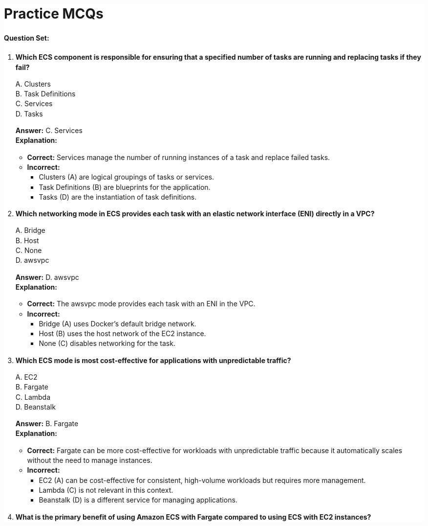 # Practice MCQs

#### Question Set:

1.  **Which ECS component is responsible for ensuring that a specified number of tasks are running and replacing tasks if they fail?**

    A. Clusters\
    B. Task Definitions\
    C. Services\
    D. Tasks

    **Answer:** C. Services\
    **Explanation:**

    * **Correct:** Services manage the number of running instances of a task and replace failed tasks.
    * **Incorrect:**
      * Clusters (A) are logical groupings of tasks or services.
      * Task Definitions (B) are blueprints for the application.
      * Tasks (D) are the instantiation of task definitions.
2.  **Which networking mode in ECS provides each task with an elastic network interface (ENI) directly in a VPC?**

    A. Bridge\
    B. Host\
    C. None\
    D. awsvpc

    **Answer:** D. awsvpc\
    **Explanation:**

    * **Correct:** The awsvpc mode provides each task with an ENI in the VPC.
    * **Incorrect:**
      * Bridge (A) uses Docker’s default bridge network.
      * Host (B) uses the host network of the EC2 instance.
      * None (C) disables networking for the task.
3.  **Which ECS mode is most cost-effective for applications with unpredictable traffic?**

    A. EC2\
    B. Fargate\
    C. Lambda\
    D. Beanstalk

    **Answer:** B. Fargate\
    **Explanation:**

    * **Correct:** Fargate can be more cost-effective for workloads with unpredictable traffic because it automatically scales without the need to manage instances.
    * **Incorrect:**
      * EC2 (A) can be cost-effective for consistent, high-volume workloads but requires more management.
      * Lambda (C) is not relevant in this context.
      * Beanstalk (D) is a different service for managing applications.
4.  **What is the primary benefit of using Amazon ECS with Fargate compared to using ECS with EC2 instances?**
